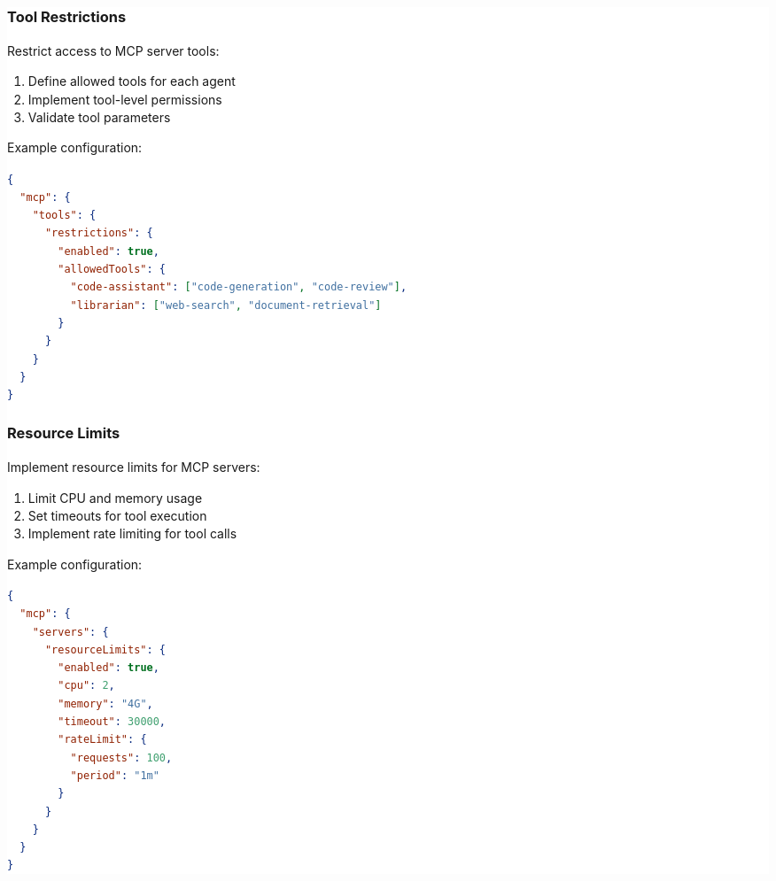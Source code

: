 
### Tool Restrictions

Restrict access to MCP server tools:

1. Define allowed tools for each agent
2. Implement tool-level permissions
3. Validate tool parameters

Example configuration:

```json
{
  "mcp": {
    "tools": {
      "restrictions": {
        "enabled": true,
        "allowedTools": {
          "code-assistant": ["code-generation", "code-review"],
          "librarian": ["web-search", "document-retrieval"]
        }
      }
    }
  }
}
```

### Resource Limits

Implement resource limits for MCP servers:

1. Limit CPU and memory usage
2. Set timeouts for tool execution
3. Implement rate limiting for tool calls

Example configuration:

```json
{
  "mcp": {
    "servers": {
      "resourceLimits": {
        "enabled": true,
        "cpu": 2,
        "memory": "4G",
        "timeout": 30000,
        "rateLimit": {
          "requests": 100,
          "period": "1m"
        }
      }
    }
  }
}
```
